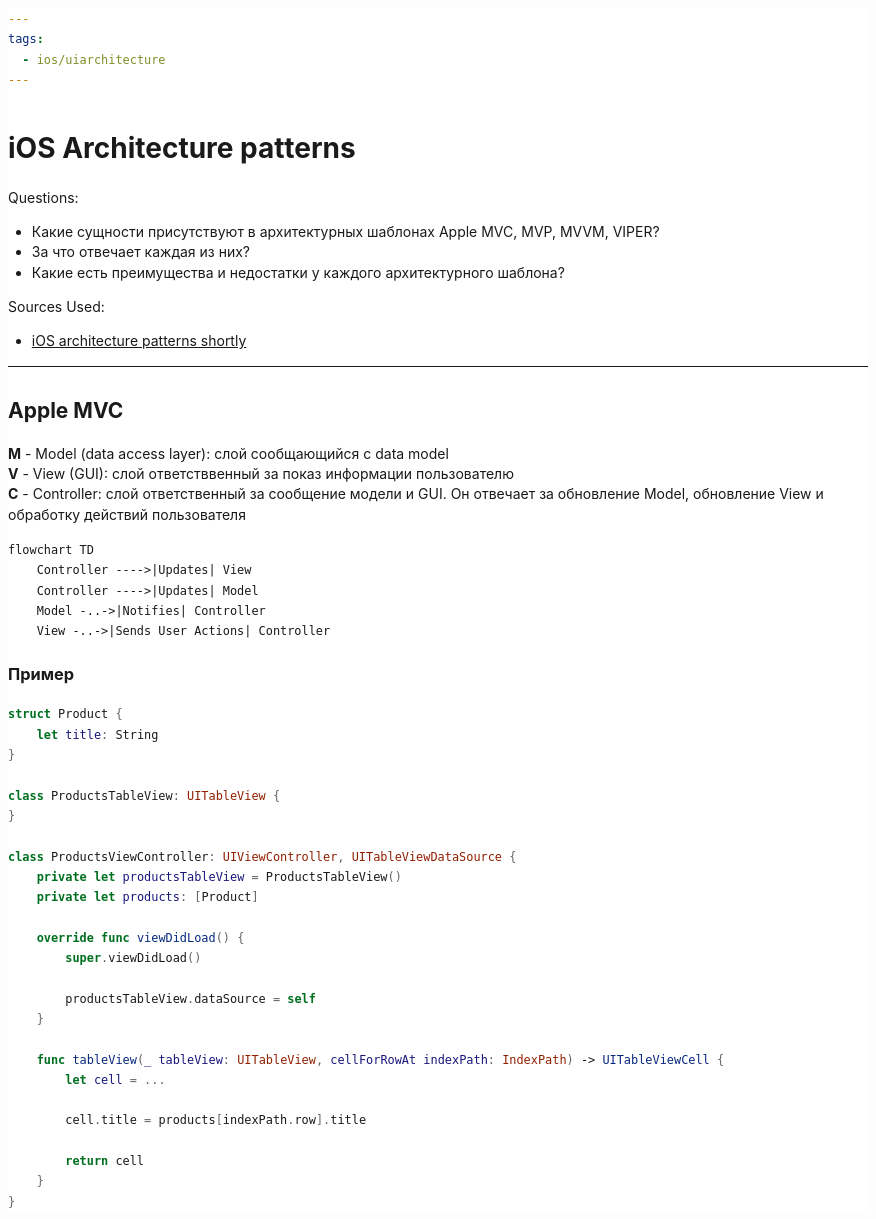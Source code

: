 ```yaml
---
tags:
  - ios/uiarchitecture
---
```

# iOS Architecture patterns

Questions:
- Какие сущности присутствуют в архитектурных шаблонах Apple MVC, MVP, MVVM, VIPER?
- За что отвечает каждая из них?
- Какие есть преимущества и недостатки у каждого архитектурного шаблона?

Sources Used:
- [iOS architecture patterns shortly](https://medium.com/ios-os-x-development/ios-architecture-patterns-ecba4c38de52)

---

## Apple MVC

**M** - Model (data access layer): слой сообщающийся с data model<BR>
**V** - View (GUI): слой ответстввенный за показ информации пользователю<BR>
**C** - Controller: слой ответственный за сообщение модели и GUI. Он отвечает за обновление Model, обновление View и обработку действий пользователя<BR>

```mermaid
flowchart TD
    Controller ---->|Updates| View
    Controller ---->|Updates| Model
    Model -..->|Notifies| Controller
    View -..->|Sends User Actions| Controller
```

### Пример

```swift
struct Product {
    let title: String
}

class ProductsTableView: UITableView {
}

class ProductsViewController: UIViewController, UITableViewDataSource {
    private let productsTableView = ProductsTableView()
    private let products: [Product]

    override func viewDidLoad() {
        super.viewDidLoad()

        productsTableView.dataSource = self
    }

    func tableView(_ tableView: UITableView, cellForRowAt indexPath: IndexPath) -> UITableViewCell {
        let cell = ...

        cell.title = products[indexPath.row].title
        
        return cell
    }
}
```
